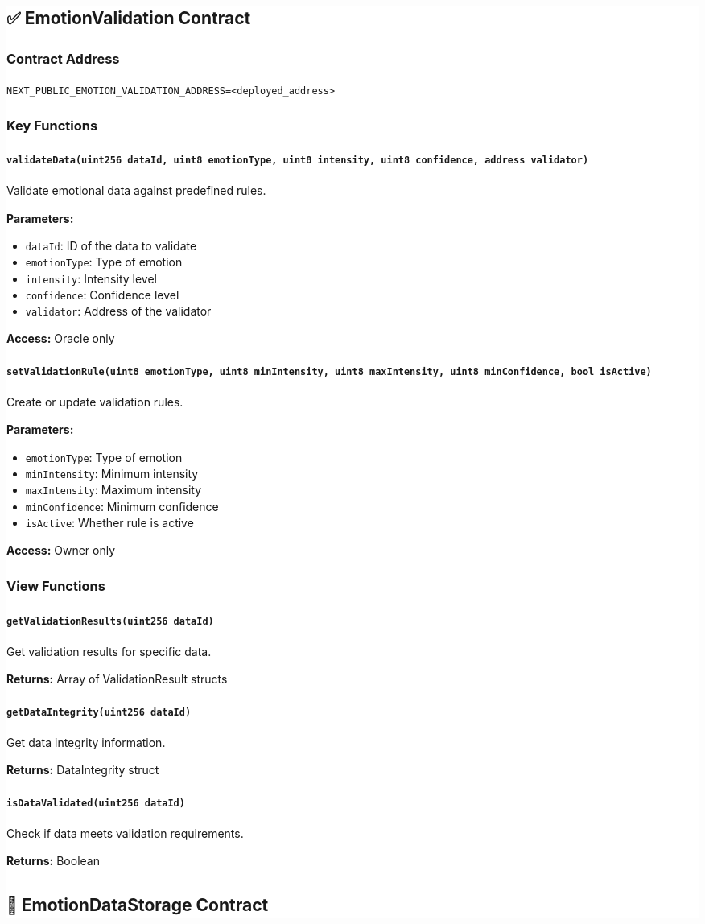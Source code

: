 ## ✅ EmotionValidation Contract

### Contract Address
```
NEXT_PUBLIC_EMOTION_VALIDATION_ADDRESS=<deployed_address>
```

### Key Functions

#### `validateData(uint256 dataId, uint8 emotionType, uint8 intensity, uint8 confidence, address validator)`
Validate emotional data against predefined rules.

**Parameters:**
- `dataId`: ID of the data to validate
- `emotionType`: Type of emotion
- `intensity`: Intensity level
- `confidence`: Confidence level
- `validator`: Address of the validator

**Access:** Oracle only

#### `setValidationRule(uint8 emotionType, uint8 minIntensity, uint8 maxIntensity, uint8 minConfidence, bool isActive)`
Create or update validation rules.

**Parameters:**
- `emotionType`: Type of emotion
- `minIntensity`: Minimum intensity
- `maxIntensity`: Maximum intensity
- `minConfidence`: Minimum confidence
- `isActive`: Whether rule is active

**Access:** Owner only

### View Functions

#### `getValidationResults(uint256 dataId)`
Get validation results for specific data.

**Returns:** Array of ValidationResult structs

#### `getDataIntegrity(uint256 dataId)`
Get data integrity information.

**Returns:** DataIntegrity struct

#### `isDataValidated(uint256 dataId)`
Check if data meets validation requirements.

**Returns:** Boolean

## 💾 EmotionDataStorage Contract
